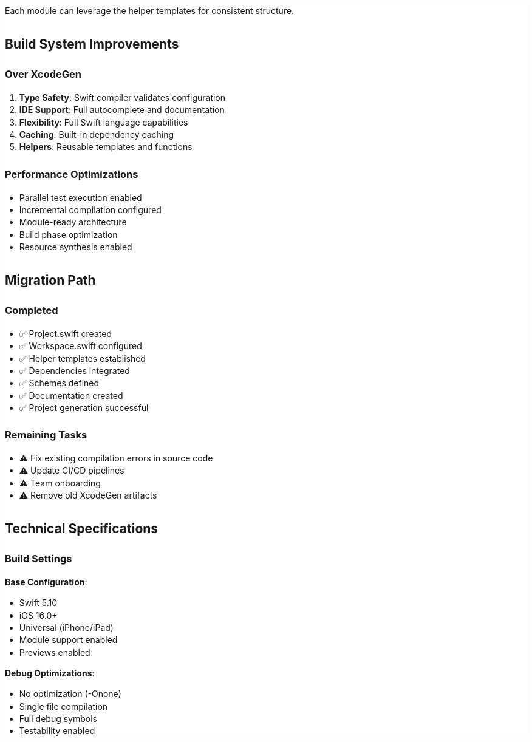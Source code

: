 Each module can leverage the helper templates for consistent structure.

## Build System Improvements

### Over XcodeGen
1. **Type Safety**: Swift compiler validates configuration
2. **IDE Support**: Full autocomplete and documentation
3. **Flexibility**: Full Swift language capabilities
4. **Caching**: Built-in dependency caching
5. **Helpers**: Reusable templates and functions

### Performance Optimizations
- Parallel test execution enabled
- Incremental compilation configured
- Module-ready architecture
- Build phase optimization
- Resource synthesis enabled

## Migration Path

### Completed
- ✅ Project.swift created
- ✅ Workspace.swift configured
- ✅ Helper templates established
- ✅ Dependencies integrated
- ✅ Schemes defined
- ✅ Documentation created
- ✅ Project generation successful

### Remaining Tasks
- ⚠️ Fix existing compilation errors in source code
- ⚠️ Update CI/CD pipelines
- ⚠️ Team onboarding
- ⚠️ Remove old XcodeGen artifacts

## Technical Specifications

### Build Settings

**Base Configuration**:
- Swift 5.10
- iOS 16.0+
- Universal (iPhone/iPad)
- Module support enabled
- Previews enabled

**Debug Optimizations**:
- No optimization (-Onone)
- Single file compilation
- Full debug symbols
- Testability enabled
